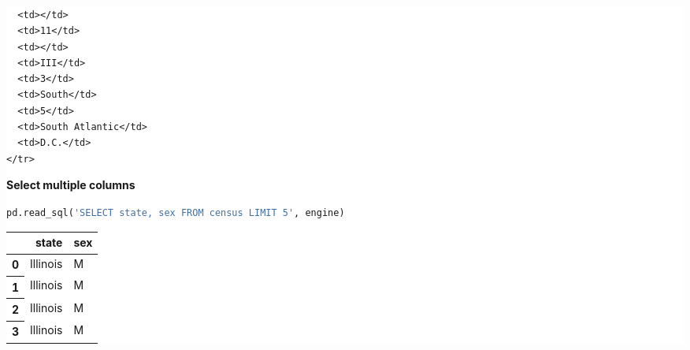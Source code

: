      <td></td>
      <td>11</td>
      <td></td>
      <td>III</td>
      <td>3</td>
      <td>South</td>
      <td>5</td>
      <td>South Atlantic</td>
      <td>D.C.</td>
    </tr>
  </tbody>
</table>
</div>



**Select multiple columns**


```python
pd.read_sql('SELECT state, sex FROM census LIMIT 5', engine)
```




<div>
<style>
    .dataframe thead tr:only-child th {
        text-align: right;
    }

    .dataframe thead th {
        text-align: left;
    }

    .dataframe tbody tr th {
        vertical-align: top;
    }
</style>
<table border="0" class="dataframe">
  <thead>
    <tr style="text-align: right;">
      <th></th>
      <th>state</th>
      <th>sex</th>
    </tr>
  </thead>
  <tbody>
    <tr>
      <th>0</th>
      <td>Illinois</td>
      <td>M</td>
    </tr>
    <tr>
      <th>1</th>
      <td>Illinois</td>
      <td>M</td>
    </tr>
    <tr>
      <th>2</th>
      <td>Illinois</td>
      <td>M</td>
    </tr>
    <tr>
      <th>3</th>
      <td>Illinois</td>
      <td>M</td>
    </tr>
